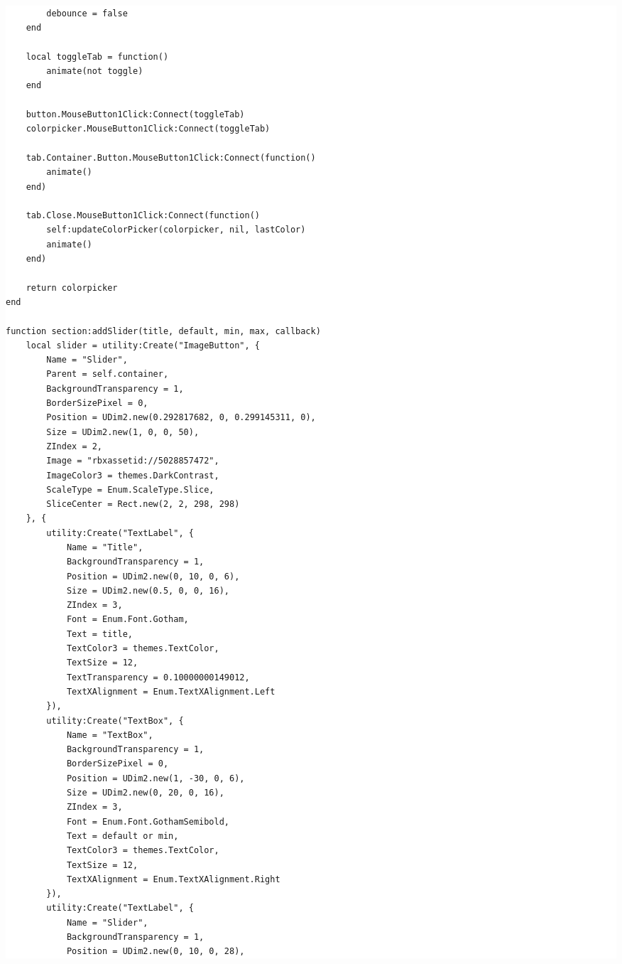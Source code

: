 			debounce = false
		end

		local toggleTab = function()
			animate(not toggle)
		end

		button.MouseButton1Click:Connect(toggleTab)
		colorpicker.MouseButton1Click:Connect(toggleTab)

		tab.Container.Button.MouseButton1Click:Connect(function()
			animate()
		end)

		tab.Close.MouseButton1Click:Connect(function()
			self:updateColorPicker(colorpicker, nil, lastColor)
			animate()
		end)

		return colorpicker
	end

	function section:addSlider(title, default, min, max, callback)
		local slider = utility:Create("ImageButton", {
			Name = "Slider",
			Parent = self.container,
			BackgroundTransparency = 1,
			BorderSizePixel = 0,
			Position = UDim2.new(0.292817682, 0, 0.299145311, 0),
			Size = UDim2.new(1, 0, 0, 50),
			ZIndex = 2,
			Image = "rbxassetid://5028857472",
			ImageColor3 = themes.DarkContrast,
			ScaleType = Enum.ScaleType.Slice,
			SliceCenter = Rect.new(2, 2, 298, 298)
		}, {
			utility:Create("TextLabel", {
				Name = "Title",
				BackgroundTransparency = 1,
				Position = UDim2.new(0, 10, 0, 6),
				Size = UDim2.new(0.5, 0, 0, 16),
				ZIndex = 3,
				Font = Enum.Font.Gotham,
				Text = title,
				TextColor3 = themes.TextColor,
				TextSize = 12,
				TextTransparency = 0.10000000149012,
				TextXAlignment = Enum.TextXAlignment.Left
			}),
			utility:Create("TextBox", {
				Name = "TextBox",
				BackgroundTransparency = 1,
				BorderSizePixel = 0,
				Position = UDim2.new(1, -30, 0, 6),
				Size = UDim2.new(0, 20, 0, 16),
				ZIndex = 3,
				Font = Enum.Font.GothamSemibold,
				Text = default or min,
				TextColor3 = themes.TextColor,
				TextSize = 12,
				TextXAlignment = Enum.TextXAlignment.Right
			}),
			utility:Create("TextLabel", {
				Name = "Slider",
				BackgroundTransparency = 1,
				Position = UDim2.new(0, 10, 0, 28),